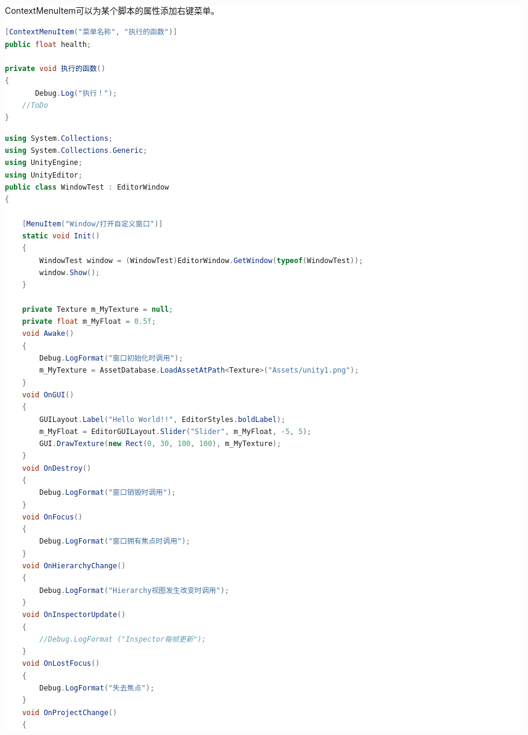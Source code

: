 

ContextMenuItem可以为某个脚本的属性添加右键菜单。

```c#
[ContextMenuItem("菜单名称", "执行的函数")]
public float health;

private void 执行的函数()
{
       Debug.Log("执行！");
    //ToDo
}
```



```c#
using System.Collections;
using System.Collections.Generic;
using UnityEngine;
using UnityEditor;
public class WindowTest : EditorWindow
{

    [MenuItem("Window/打开自定义窗口")]
    static void Init()
    {
        WindowTest window = (WindowTest)EditorWindow.GetWindow(typeof(WindowTest));
        window.Show();
    }

    private Texture m_MyTexture = null;
    private float m_MyFloat = 0.5f;
    void Awake()
    {
        Debug.LogFormat("窗口初始化时调用");
        m_MyTexture = AssetDatabase.LoadAssetAtPath<Texture>("Assets/unity1.png");
    }
    void OnGUI()
    {
        GUILayout.Label("Hello World!!", EditorStyles.boldLabel);
        m_MyFloat = EditorGUILayout.Slider("Slider", m_MyFloat, -5, 5);
        GUI.DrawTexture(new Rect(0, 30, 100, 100), m_MyTexture);
    }
    void OnDestroy()
    {
        Debug.LogFormat("窗口销毁时调用");
    }
    void OnFocus()
    {
        Debug.LogFormat("窗口拥有焦点时调用");
    }
    void OnHierarchyChange()
    {
        Debug.LogFormat("Hierarchy视图发生改变时调用");
    }
    void OnInspectorUpdate()
    {
        //Debug.LogFormat ("Inspector每帧更新");
    }
    void OnLostFocus()
    {
        Debug.LogFormat("失去焦点");
    }
    void OnProjectChange()
    {
```
